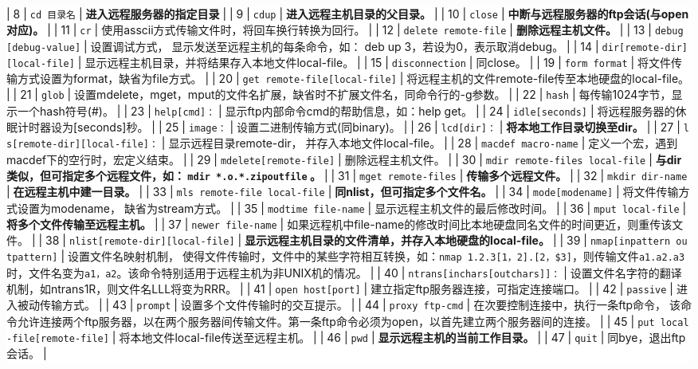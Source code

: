 | 8    | `cd 目录名`                         | **进入远程服务器的指定目录**                                 |
| 9    | `cdup`                              | **进入远程主机目录的父目录。**                               |
| 10   | `close`                            | **中断与远程服务器的ftp会话(与open对应)。**                  |
| 11   | `cr`                                | 使用asscii方式传输文件时，将回车换行转换为回行。             |
| 12   | `delete remote-file`                | **删除远程主机文件。**                                       |
| 13   | `debug [debug-value]`               | 设置调试方式， 显示发送至远程主机的每条命令，如： deb up 3，若设为0，表示取消debug。 |
| 14   | `dir[remote-dir][local-file]`       | 显示远程主机目录，并将结果存入本地文件local-file。           |
| 15   | `disconnection`                     | 同close。                                                    |
| 19   | `form format`                       | 将文件传输方式设置为format，缺省为file方式。                 |
| 20   | `get remote-file[local-file]`       | 将远程主机的文件remote-file传至本地硬盘的local-file。        |
| 21   | `glob`                              | 设置mdelete，mget，mput的文件名扩展，缺省时不扩展文件名，同命令行的-g参数。 |
| 22   | `hash`                              | 每传输1024字节，显示一个hash符号(#)。                        |
| 23   | `help[cmd]：`                       | 显示ftp内部命令cmd的帮助信息，如：help get。                 |
| 24   | `idle[seconds]`                     | 将远程服务器的休眠计时器设为[seconds]秒。                  |
| 25   | `image：`                           | 设置二进制传输方式(同binary)。                               |
| 26   | `lcd[dir]：`                        | **将本地工作目录切换至dir。**                                |
| 27   | `ls[remote-dir][local-file]：`      | 显示远程目录remote-dir， 并存入本地文件local-file。          |
| 28   | `macdef macro-name`                 | 定义一个宏，遇到macdef下的空行时，宏定义结束。               |
| 29   | `mdelete[remote-file]`              | 删除远程主机文件。                                           |
| 30   | `mdir remote-files local-file`      | **与dir类似，但可指定多个远程文件，如： `mdir *.o.*.zipoutfile` 。** |
| 31   | `mget remote-files`                 | **传输多个远程文件。**                                       |
| 32   | `mkdir dir-name`                    | **在远程主机中建一目录。**                                   |
| 33   | `mls remote-file local-file`        | **同nlist，但可指定多个文件名。**                            |
| 34   | `mode[modename]`                    | 将文件传输方式设置为modename， 缺省为stream方式。            |
| 35   | `modtime file-name`                 | 显示远程主机文件的最后修改时间。                             |
| 36   | `mput local-file`                   | **将多个文件传输至远程主机。**                               |
| 37   | `newer file-name`                   | 如果远程机中file-name的修改时间比本地硬盘同名文件的时间更近，则重传该文件。 |
| 38   | `nlist[remote-dir][local-file]`     | **显示远程主机目录的文件清单，并存入本地硬盘的local-file。** |
| 39   | `nmap[inpattern outpattern]`        | 设置文件名映射机制， 使得文件传输时，文件中的某些字符相互转换，如：`nmap 1.2.3[1，2].[2，$3]`，则传输文件`a1.a2.a3`时，文件名变为`a1，a2`。该命令特别适用于远程主机为非UNIX机的情况。 |
| 40   | `ntrans[inchars[outchars]]：`       | 设置文件名字符的翻译机制，如ntrans1R，则文件名LLL将变为RRR。 |
| 41   | `open host[port]`                   | 建立指定ftp服务器连接，可指定连接端口。                      |
| 42   | `passive`                           | 进入被动传输方式。                                           |
| 43   | `prompt`                            | 设置多个文件传输时的交互提示。                               |
| 44   | `proxy ftp-cmd`                     | 在次要控制连接中，执行一条ftp命令， 该命令允许连接两个ftp服务器，以在两个服务器间传输文件。第一条ftp命令必须为open，以首先建立两个服务器间的连接。 |
| 45   | `put local-file[remote-file]`       | 将本地文件local-file传送至远程主机。                         |
| 46   | `pwd`                               | **显示远程主机的当前工作目录。**                             |
| 47   | `quit`                              | 同bye，退出ftp会话。                                         |